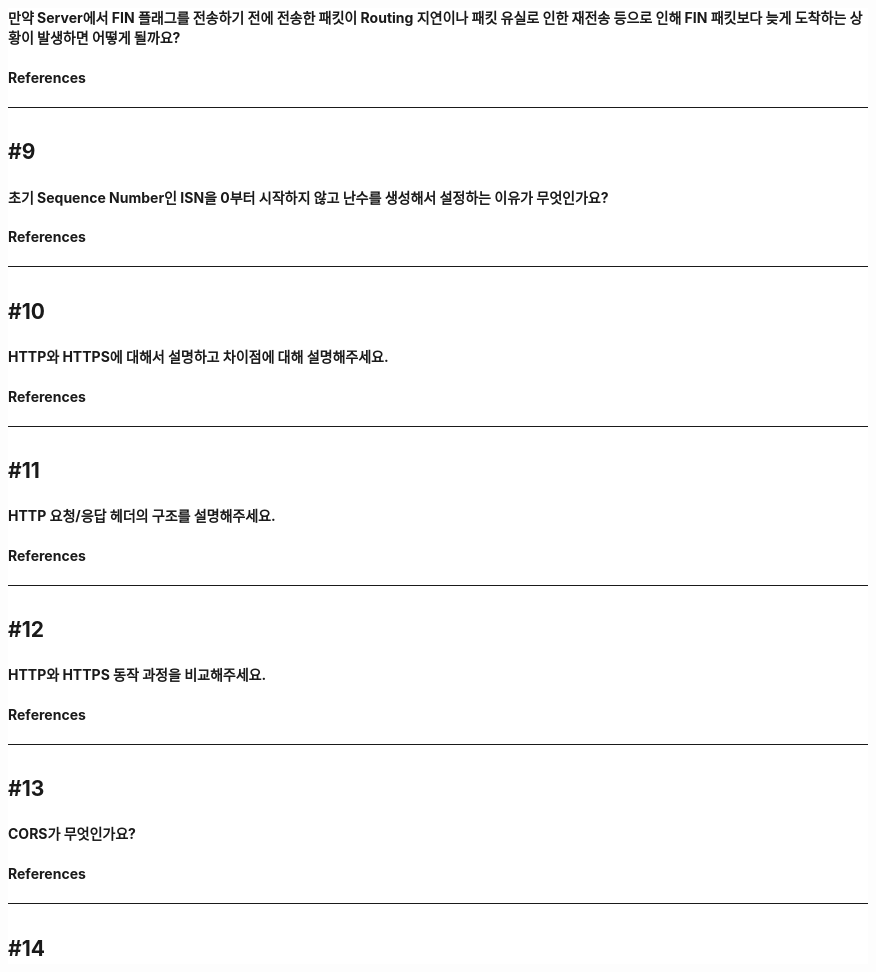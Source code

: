 #### 만약 Server에서 FIN 플래그를 전송하기 전에 전송한 패킷이 Routing 지연이나 패킷 유실로 인한 재전송 등으로 인해 FIN 패킷보다 늦게 도착하는 상황이 발생하면 어떻게 될까요?

#### References

---

## #9

#### 초기 Sequence Number인 ISN을 0부터 시작하지 않고 난수를 생성해서 설정하는 이유가 무엇인가요?

#### References

---

## #10

#### HTTP와 HTTPS에 대해서 설명하고 차이점에 대해 설명해주세요.

#### References

---

## #11

#### HTTP 요청/응답 헤더의 구조를 설명해주세요.

#### References

---

## #12

#### HTTP와 HTTPS 동작 과정을 비교해주세요.

#### References

---

## #13

#### CORS가 무엇인가요?

#### References

---

## #14
